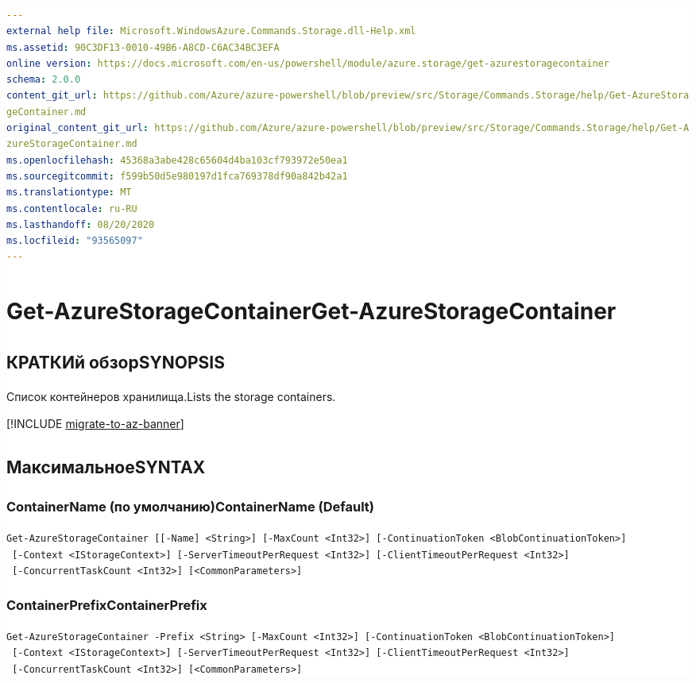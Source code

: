 ```yaml
---
external help file: Microsoft.WindowsAzure.Commands.Storage.dll-Help.xml
ms.assetid: 90C3DF13-0010-49B6-A8CD-C6AC34BC3EFA
online version: https://docs.microsoft.com/en-us/powershell/module/azure.storage/get-azurestoragecontainer
schema: 2.0.0
content_git_url: https://github.com/Azure/azure-powershell/blob/preview/src/Storage/Commands.Storage/help/Get-AzureStorageContainer.md
original_content_git_url: https://github.com/Azure/azure-powershell/blob/preview/src/Storage/Commands.Storage/help/Get-AzureStorageContainer.md
ms.openlocfilehash: 45368a3abe428c65604d4ba103cf793972e50ea1
ms.sourcegitcommit: f599b50d5e980197d1fca769378df90a842b42a1
ms.translationtype: MT
ms.contentlocale: ru-RU
ms.lasthandoff: 08/20/2020
ms.locfileid: "93565097"
---
```

# <span data-ttu-id="58dee-101">Get-AzureStorageContainer</span><span class="sxs-lookup"><span data-stu-id="58dee-101">Get-AzureStorageContainer</span></span>

## <span data-ttu-id="58dee-102">КРАТКИй обзор</span><span class="sxs-lookup"><span data-stu-id="58dee-102">SYNOPSIS</span></span>
<span data-ttu-id="58dee-103">Список контейнеров хранилища.</span><span class="sxs-lookup"><span data-stu-id="58dee-103">Lists the storage containers.</span></span>

[!INCLUDE [migrate-to-az-banner](../../includes/migrate-to-az-banner.md)]

## <span data-ttu-id="58dee-104">Максимальное</span><span class="sxs-lookup"><span data-stu-id="58dee-104">SYNTAX</span></span>

### <span data-ttu-id="58dee-105">ContainerName (по умолчанию)</span><span class="sxs-lookup"><span data-stu-id="58dee-105">ContainerName (Default)</span></span>
```
Get-AzureStorageContainer [[-Name] <String>] [-MaxCount <Int32>] [-ContinuationToken <BlobContinuationToken>]
 [-Context <IStorageContext>] [-ServerTimeoutPerRequest <Int32>] [-ClientTimeoutPerRequest <Int32>]
 [-ConcurrentTaskCount <Int32>] [<CommonParameters>]
```

### <span data-ttu-id="58dee-106">ContainerPrefix</span><span class="sxs-lookup"><span data-stu-id="58dee-106">ContainerPrefix</span></span>
```
Get-AzureStorageContainer -Prefix <String> [-MaxCount <Int32>] [-ContinuationToken <BlobContinuationToken>]
 [-Context <IStorageContext>] [-ServerTimeoutPerRequest <Int32>] [-ClientTimeoutPerRequest <Int32>]
 [-ConcurrentTaskCount <Int32>] [<CommonParameters>]
```
